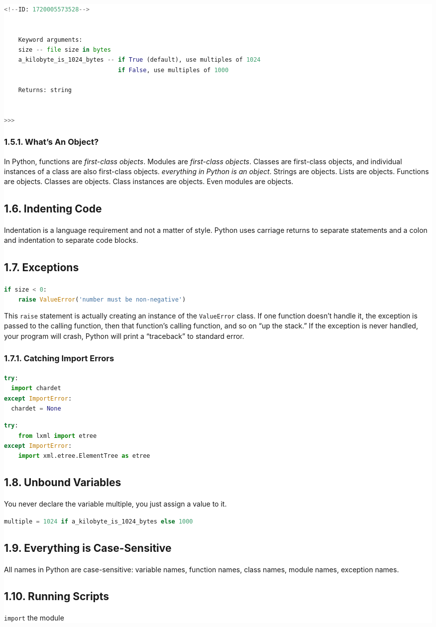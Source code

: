 ```python
<!--ID: 1720005573528-->


    Keyword arguments:
    size -- file size in bytes
    a_kilobyte_is_1024_bytes -- if True (default), use multiples of 1024
                                if False, use multiples of 1000

    Returns: string

    
>>> 
```

### 1.5.1. What’s An Object?
In Python, functions are _first-class objects_. Modules are _first-class objects_. Classes are first-class objects, and individual instances of a class are also first-class objects.
_everything in Python is an object_. Strings are objects. Lists are objects. Functions are objects. Classes are objects. Class instances are objects. Even modules are objects.

## 1.6. Indenting Code
Indentation is a language requirement and not a matter of style.
Python uses carriage returns to separate statements and a colon and indentation to separate code blocks.

## 1.7. Exceptions
```python
if size < 0:
    raise ValueError('number must be non-negative')
```
This `raise` statement is actually creating an instance of the `ValueError` class.
If one function doesn’t handle it, the exception is passed to the calling function, then that function’s calling function, and so on “up the stack.”
If the exception is never handled, your program will crash, Python will print a “traceback” to standard error.
### 1.7.1. Catching Import Errors
```python
try:
  import chardet
except ImportError:
  chardet = None
```
```python
try:
    from lxml import etree
except ImportError:
    import xml.etree.ElementTree as etree
```

## 1.8. Unbound Variables
You never declare the variable multiple, you just assign a value to it.
```python
multiple = 1024 if a_kilobyte_is_1024_bytes else 1000
```
## 1.9. Everything is Case-Sensitive
All names in Python are case-sensitive: variable names, function names, class names, module names, exception names.
## 1.10. Running Scripts
`import` the module
```python
```